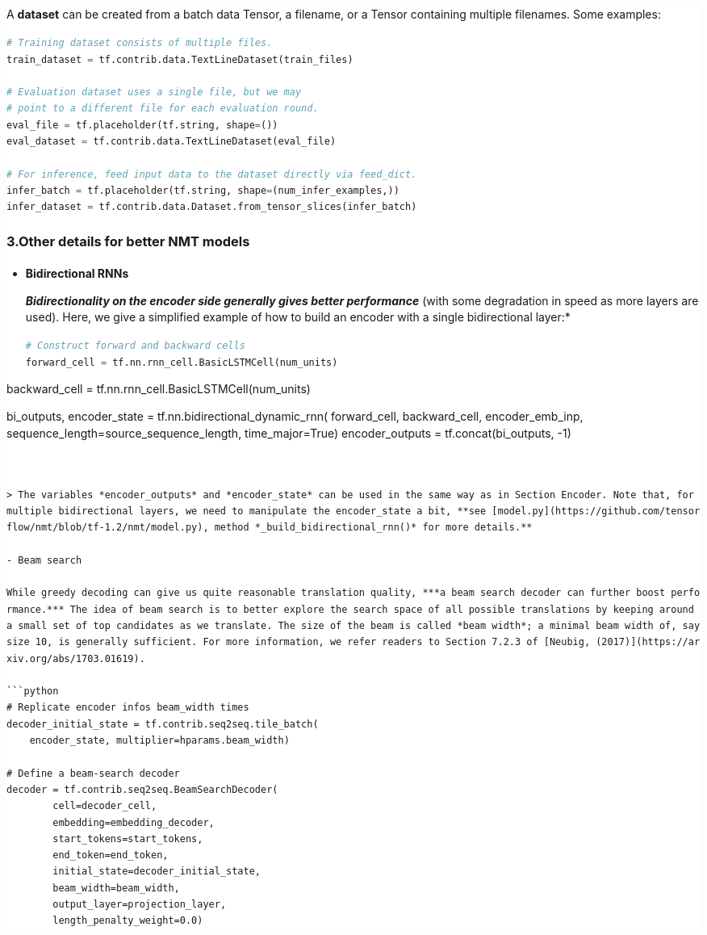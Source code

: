 A **dataset** can be created from a batch data Tensor, a filename, or a Tensor containing multiple filenames. Some examples:

```python
# Training dataset consists of multiple files.
train_dataset = tf.contrib.data.TextLineDataset(train_files)

# Evaluation dataset uses a single file, but we may
# point to a different file for each evaluation round.
eval_file = tf.placeholder(tf.string, shape=())
eval_dataset = tf.contrib.data.TextLineDataset(eval_file)

# For inference, feed input data to the dataset directly via feed_dict.
infer_batch = tf.placeholder(tf.string, shape=(num_infer_examples,))
infer_dataset = tf.contrib.data.Dataset.from_tensor_slices(infer_batch)
```



### 3.Other details for better NMT models

- **Bidirectional RNNs**

  ***Bidirectionality on the encoder side generally gives better performance*** (with some degradation in speed as more layers are used). Here, we give a simplified example of how to build an encoder with a single bidirectional layer:*

  ```python
  # Construct forward and backward cells
  forward_cell = tf.nn.rnn_cell.BasicLSTMCell(num_units)
backward_cell = tf.nn.rnn_cell.BasicLSTMCell(num_units)
  
  bi_outputs, encoder_state = tf.nn.bidirectional_dynamic_rnn(
      forward_cell, backward_cell, encoder_emb_inp,
      sequence_length=source_sequence_length, time_major=True)
  encoder_outputs = tf.concat(bi_outputs, -1)
  ```
  

> The variables *encoder_outputs* and *encoder_state* can be used in the same way as in Section Encoder. Note that, for multiple bidirectional layers, we need to manipulate the encoder_state a bit, **see [model.py](https://github.com/tensorflow/nmt/blob/tf-1.2/nmt/model.py), method *_build_bidirectional_rnn()* for more details.**

- Beam search

  While greedy decoding can give us quite reasonable translation quality, ***a beam search decoder can further boost performance.*** The idea of beam search is to better explore the search space of all possible translations by keeping around a small set of top candidates as we translate. The size of the beam is called *beam width*; a minimal beam width of, say size 10, is generally sufficient. For more information, we refer readers to Section 7.2.3 of [Neubig, (2017)](https://arxiv.org/abs/1703.01619). 

  ```python
  # Replicate encoder infos beam_width times
  decoder_initial_state = tf.contrib.seq2seq.tile_batch(
      encoder_state, multiplier=hparams.beam_width)
  
  # Define a beam-search decoder
  decoder = tf.contrib.seq2seq.BeamSearchDecoder(
          cell=decoder_cell,
          embedding=embedding_decoder,
          start_tokens=start_tokens,
          end_token=end_token,
          initial_state=decoder_initial_state,
          beam_width=beam_width,
          output_layer=projection_layer,
          length_penalty_weight=0.0)
  
  ```